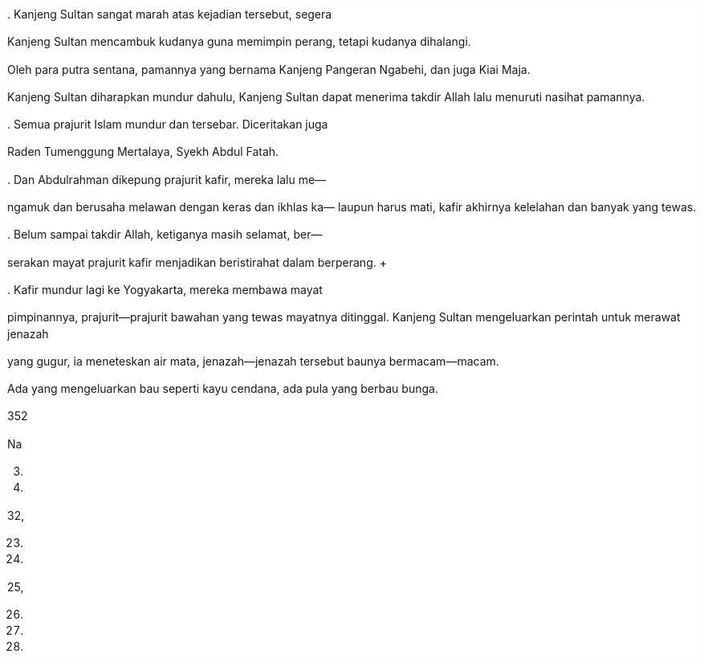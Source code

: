 . Kanjeng Sultan sangat marah atas kejadian tersebut, segera

Kanjeng Sultan mencambuk kudanya guna memimpin perang,
tetapi kudanya dihalangi.

Oleh para putra sentana, pamannya yang bernama Kanjeng
Pangeran Ngabehi, dan juga Kiai Maja.

Kanjeng Sultan diharapkan mundur dahulu, Kanjeng Sultan
dapat menerima takdir Allah lalu menuruti nasihat pamannya.

. Semua prajurit Islam mundur dan tersebar. Diceritakan juga

Raden Tumenggung Mertalaya, Syekh Abdul Fatah.

. Dan Abdulrahman dikepung prajurit kafir, mereka lalu me—

ngamuk dan berusaha melawan dengan keras dan ikhlas ka—
laupun harus mati, kafir akhirnya kelelahan dan banyak yang
tewas.

. Belum sampai takdir Allah, ketiganya masih selamat, ber—

serakan mayat prajurit kafir menjadikan beristirahat dalam
berperang. +

. Kafir mundur lagi ke Yogyakarta, mereka membawa mayat

pimpinannya, prajurit—prajurit bawahan yang tewas mayatnya
ditinggal.
Kanjeng Sultan mengeluarkan perintah untuk merawat jenazah

yang gugur, ia meneteskan air mata, jenazah—jenazah tersebut
baunya bermacam—macam.

Ada yang mengeluarkan bau seperti kayu cendana, ada pula
yang berbau bunga.

352

Na

3.

 

 



31.

32,

23.

24.

25,

26.

237.

28.

